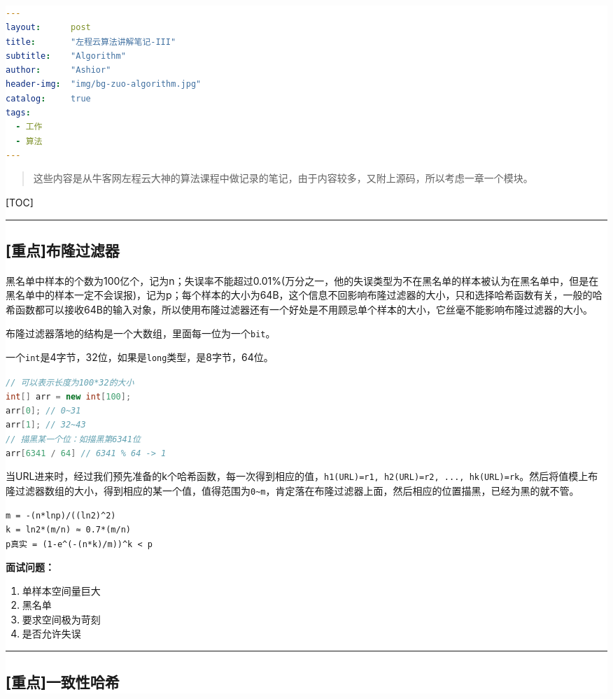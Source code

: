 ```yaml
---
layout:      post
title:       "左程云算法讲解笔记-III"
subtitle:    "Algorithm"
author:      "Ashior"
header-img:  "img/bg-zuo-algorithm.jpg"
catalog:     true
tags:
  - 工作
  - 算法
---
```


> 这些内容是从牛客网左程云大神的算法课程中做记录的笔记，由于内容较多，又附上源码，所以考虑一章一个模块。

[TOC]

----

## [重点]布隆过滤器

黑名单中样本的个数为100亿个，记为n；失误率不能超过0.01%(万分之一，他的失误类型为不在黑名单的样本被认为在黑名单中，但是在黑名单中的样本一定不会误报)，记为p；每个样本的大小为64B，这个信息不回影响布隆过滤器的大小，只和选择哈希函数有关，一般的哈希函数都可以接收64B的输入对象，所以使用布隆过滤器还有一个好处是不用顾忌单个样本的大小，它丝毫不能影响布隆过滤器的大小。

布隆过滤器落地的结构是一个大数组，里面每一位为一个`bit`。

一个`int`是4字节，32位，如果是`long`类型，是8字节，64位。
```java
// 可以表示长度为100*32的大小
int[] arr = new int[100];
arr[0]; // 0~31
arr[1]; // 32~43
// 描黑某一个位：如描黑第6341位
arr[6341 / 64] // 6341 % 64 -> 1
```

当URL进来时，经过我们预先准备的k个哈希函数，每一次得到相应的值，`h1(URL)=r1, h2(URL)=r2, ..., hk(URL)=rk`。然后将值模上布隆过滤器数组的大小，得到相应的某一个值，值得范围为`0~m`，肯定落在布隆过滤器上面，然后相应的位置描黑，已经为黑的就不管。

```
m = -(n*lnp)/((ln2)^2)
k = ln2*(m/n) ≈ 0.7*(m/n)
p真实 = (1-e^(-(n*k)/m))^k < p
```

**面试问题：**

1. 单样本空间量巨大
2. 黑名单
3. 要求空间极为苛刻
4. 是否允许失误

----

## [重点]一致性哈希
